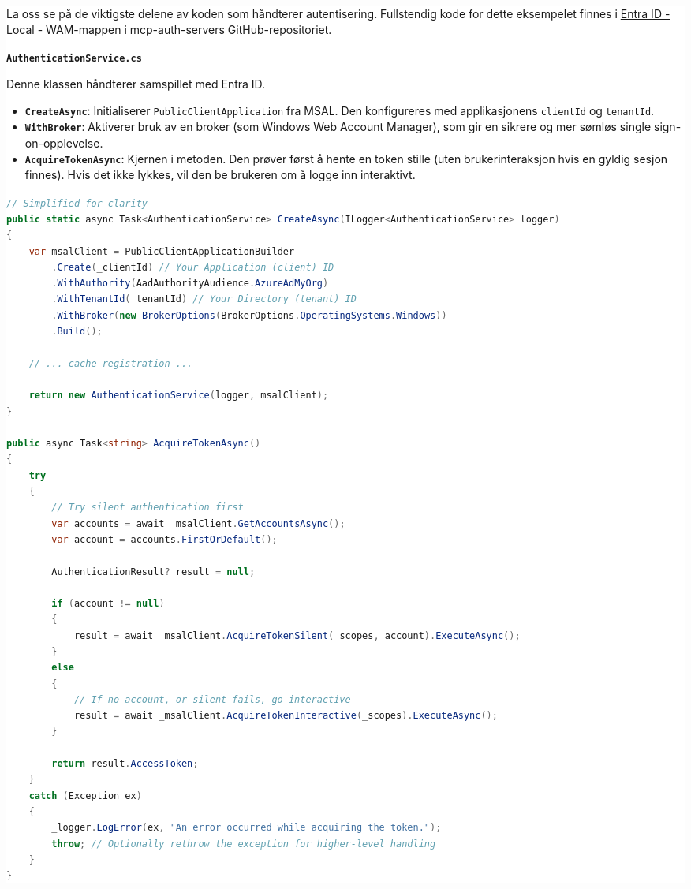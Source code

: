 La oss se på de viktigste delene av koden som håndterer autentisering. Fullstendig kode for dette eksempelet finnes i [Entra ID - Local - WAM](https://github.com/Azure-Samples/mcp-auth-servers/tree/main/src/entra-id-local-wam)-mappen i [mcp-auth-servers GitHub-repositoriet](https://github.com/Azure-Samples/mcp-auth-servers).

**`AuthenticationService.cs`**  

Denne klassen håndterer samspillet med Entra ID.

- **`CreateAsync`**: Initialiserer `PublicClientApplication` fra MSAL. Den konfigureres med applikasjonens `clientId` og `tenantId`.  
- **`WithBroker`**: Aktiverer bruk av en broker (som Windows Web Account Manager), som gir en sikrere og mer sømløs single sign-on-opplevelse.  
- **`AcquireTokenAsync`**: Kjernen i metoden. Den prøver først å hente en token stille (uten brukerinteraksjon hvis en gyldig sesjon finnes). Hvis det ikke lykkes, vil den be brukeren om å logge inn interaktivt.

```csharp
// Simplified for clarity
public static async Task<AuthenticationService> CreateAsync(ILogger<AuthenticationService> logger)
{
    var msalClient = PublicClientApplicationBuilder
        .Create(_clientId) // Your Application (client) ID
        .WithAuthority(AadAuthorityAudience.AzureAdMyOrg)
        .WithTenantId(_tenantId) // Your Directory (tenant) ID
        .WithBroker(new BrokerOptions(BrokerOptions.OperatingSystems.Windows))
        .Build();

    // ... cache registration ...

    return new AuthenticationService(logger, msalClient);
}

public async Task<string> AcquireTokenAsync()
{
    try
    {
        // Try silent authentication first
        var accounts = await _msalClient.GetAccountsAsync();
        var account = accounts.FirstOrDefault();

        AuthenticationResult? result = null;

        if (account != null)
        {
            result = await _msalClient.AcquireTokenSilent(_scopes, account).ExecuteAsync();
        }
        else
        {
            // If no account, or silent fails, go interactive
            result = await _msalClient.AcquireTokenInteractive(_scopes).ExecuteAsync();
        }

        return result.AccessToken;
    }
    catch (Exception ex)
    {
        _logger.LogError(ex, "An error occurred while acquiring the token.");
        throw; // Optionally rethrow the exception for higher-level handling
    }
}
```
